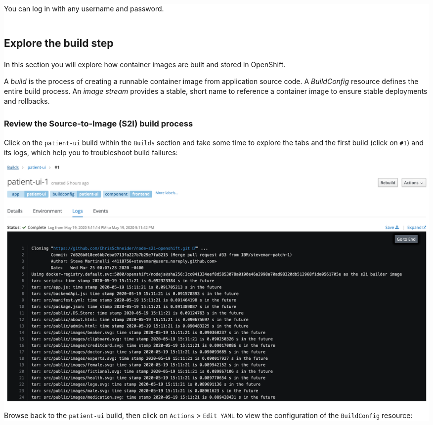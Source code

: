 You can log in with any username and password.

<hr />

## Explore the build step

In this section you will explore how container images are built and stored in OpenShift.

A _build_ is the process of creating a runnable container image from application source code. A _BuildConfig_ resource defines the entire build process. An _image stream_ provides a stable, short name to reference a container image to ensure stable deployments and rollbacks.

### Review the Source-to-Image (S2I) build process

Click on the `patient-ui` build within the `Builds` section and take some time to explore the tabs and the first build (click on `#1`) and its logs, which help you to troubleshoot build failures:

![Build Logs](lab-03-images/build-logs.png)

Browse back to the `patient-ui` build, then click on `Actions` > `Edit YAML` to view the configuration of the `BuildConfig` resource:
